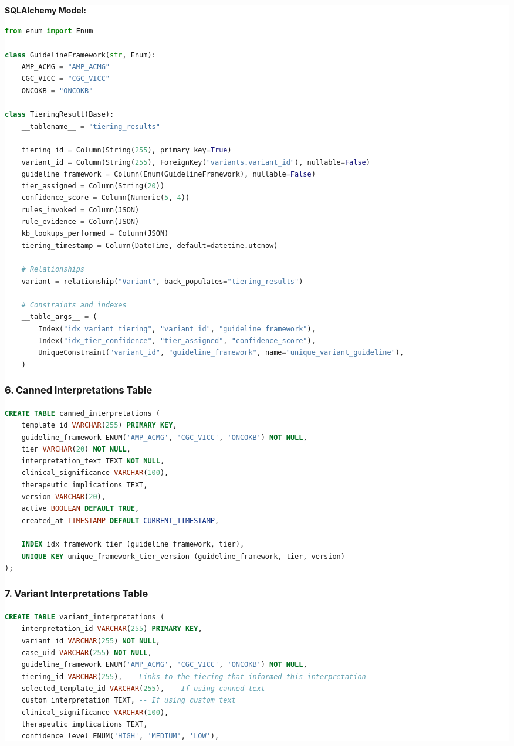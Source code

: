 **SQLAlchemy Model:**
```python
from enum import Enum

class GuidelineFramework(str, Enum):
    AMP_ACMG = "AMP_ACMG"
    CGC_VICC = "CGC_VICC"
    ONCOKB = "ONCOKB"

class TieringResult(Base):
    __tablename__ = "tiering_results"
    
    tiering_id = Column(String(255), primary_key=True)
    variant_id = Column(String(255), ForeignKey("variants.variant_id"), nullable=False)
    guideline_framework = Column(Enum(GuidelineFramework), nullable=False)
    tier_assigned = Column(String(20))
    confidence_score = Column(Numeric(5, 4))
    rules_invoked = Column(JSON)
    rule_evidence = Column(JSON)
    kb_lookups_performed = Column(JSON)
    tiering_timestamp = Column(DateTime, default=datetime.utcnow)
    
    # Relationships
    variant = relationship("Variant", back_populates="tiering_results")
    
    # Constraints and indexes
    __table_args__ = (
        Index("idx_variant_tiering", "variant_id", "guideline_framework"),
        Index("idx_tier_confidence", "tier_assigned", "confidence_score"),
        UniqueConstraint("variant_id", "guideline_framework", name="unique_variant_guideline"),
    )
```

### 6. Canned Interpretations Table
```sql
CREATE TABLE canned_interpretations (
    template_id VARCHAR(255) PRIMARY KEY,
    guideline_framework ENUM('AMP_ACMG', 'CGC_VICC', 'ONCOKB') NOT NULL,
    tier VARCHAR(20) NOT NULL,
    interpretation_text TEXT NOT NULL,
    clinical_significance VARCHAR(100),
    therapeutic_implications TEXT,
    version VARCHAR(20),
    active BOOLEAN DEFAULT TRUE,
    created_at TIMESTAMP DEFAULT CURRENT_TIMESTAMP,
    
    INDEX idx_framework_tier (guideline_framework, tier),
    UNIQUE KEY unique_framework_tier_version (guideline_framework, tier, version)
);
```

### 7. Variant Interpretations Table
```sql
CREATE TABLE variant_interpretations (
    interpretation_id VARCHAR(255) PRIMARY KEY,
    variant_id VARCHAR(255) NOT NULL,
    case_uid VARCHAR(255) NOT NULL,
    guideline_framework ENUM('AMP_ACMG', 'CGC_VICC', 'ONCOKB') NOT NULL,
    tiering_id VARCHAR(255), -- Links to the tiering that informed this interpretation
    selected_template_id VARCHAR(255), -- If using canned text
    custom_interpretation TEXT, -- If using custom text
    clinical_significance VARCHAR(100),
    therapeutic_implications TEXT,
    confidence_level ENUM('HIGH', 'MEDIUM', 'LOW'),
```